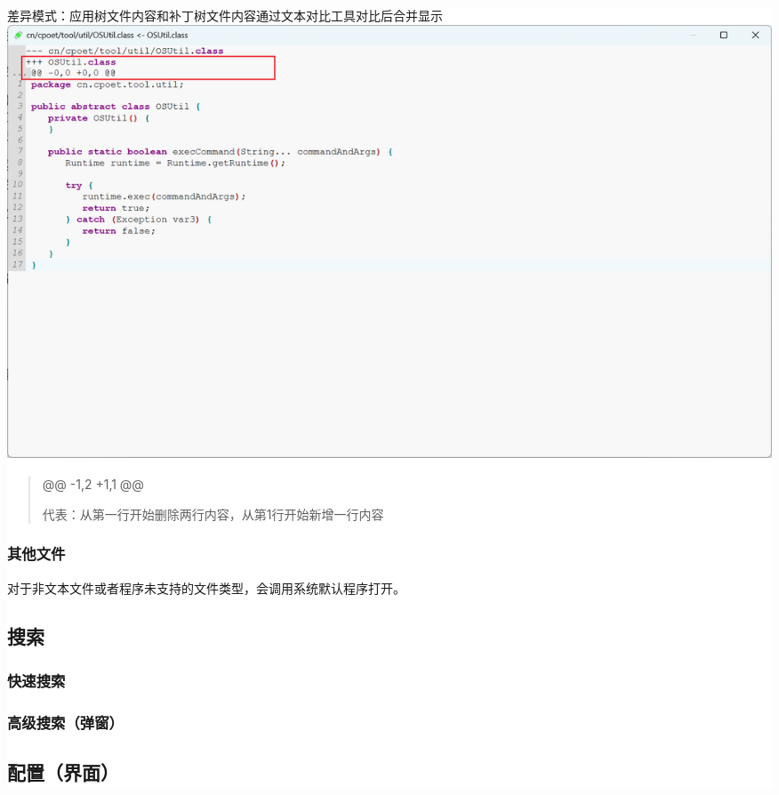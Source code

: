 差异模式：应用树文件内容和补丁树文件内容通过文本对比工具对比后合并显示
![差异模式](images/021.png)

> @@ -1,2 +1,1 @@
>
> 代表：从第一行开始删除两行内容，从第1行开始新增一行内容

### 其他文件
对于非文本文件或者程序未支持的文件类型，会调用系统默认程序打开。

## 搜索

### 快速搜索

### 高级搜索（弹窗）

## 配置（界面）

